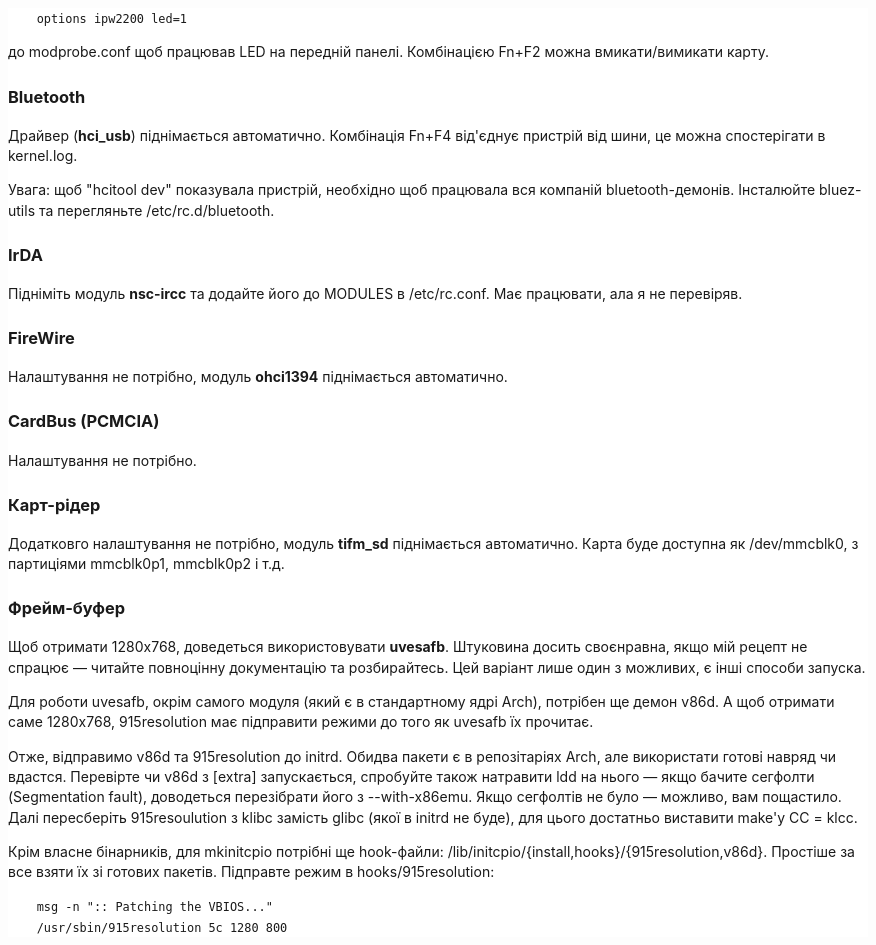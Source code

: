 ```
	options ipw2200 led=1

```

до modprobe.conf щоб працював LED на передній панелі. Комбінацією Fn+F2 можна вмикати/вимикати карту.

### Bluetooth

Драйвер (**hci_usb**) піднімається автоматично. Комбінація Fn+F4 від'єднує пристрій від шини, це можна спостерігати в kernel.log.

Увага: щоб "hcitool dev" показувала пристрій, необхідно щоб працювала вся компаній bluetooth-демонів. Інсталюйте bluez-utils та перегляньте /etc/rc.d/bluetooth.

### IrDA

Підніміть модуль **nsc-ircc** та додайте його до MODULES в /etc/rc.conf. Має працювати, ала я не перевіряв.

### FireWire

Налаштування не потрібно, модуль **ohci1394** піднімається автоматично.

### CardBus (PCMCIA)

Налаштування не потрібно.

### Карт-рідер

Додатковго налаштування не потрібно, модуль **tifm_sd** піднімається автоматично. Карта буде доступна як /dev/mmcblk0, з партиціями mmcblk0p1, mmcblk0p2 і т.д.

### Фрейм-буфер

Щоб отримати 1280x768, доведеться використовувати **uvesafb**. Штуковина досить своєнравна, якщо мій рецепт не спрацює — читайте повноцінну документацію та розбирайтесь. Цей варіант лише один з можливих, є інші способи запуска.

Для роботи uvesafb, окрім самого модуля (який є в стандартному ядрі Arch), потрібен ще демон v86d. А щоб отримати саме 1280x768, 915resolution має підправити режими до того як uvesafb їх прочитає.

Отже, відправимо v86d та 915resolution до initrd. Обидва пакети є в репозітаріях Arch, але використати готові навряд чи вдастся. Перевірте чи v86d з [extra] запускається, спробуйте також натравити ldd на нього — якщо бачите сегфолти (Segmentation fault), доводеться перезібрати його з --with-x86emu. Якщо сегфолтів не було — можливо, вам пощастило. Далі пересберіть 915resoulution з klibc замість glibc (якої в initrd не буде), для цього достатньо виставити make'у CC = klcc.

Крім власне бінарників, для mkinitcpio потрібні ще hook-файли: /lib/initcpio/{install,hooks}/{915resolution,v86d}. Простіше за все взяти їх зі готових пакетів. Підправте режим в hooks/915resolution:

```
	msg -n ":: Patching the VBIOS..."
	/usr/sbin/915resolution 5c 1280 800

```
